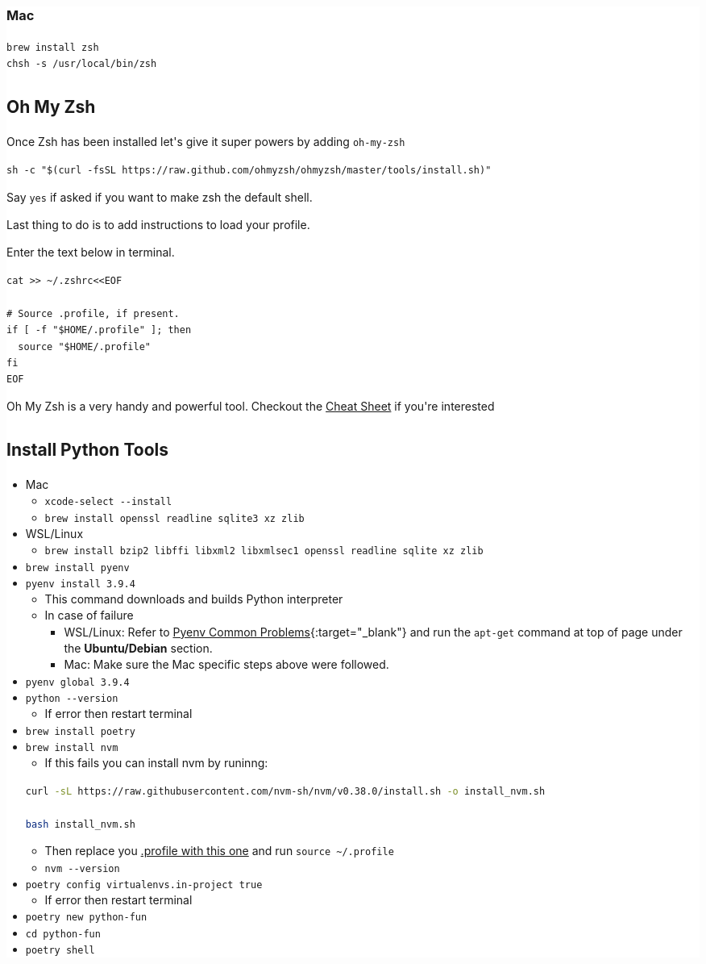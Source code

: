 ### Mac

```console
brew install zsh
chsh -s /usr/local/bin/zsh
```

## Oh My Zsh


Once Zsh has been installed let's give it super powers by adding `oh-my-zsh`

```console
sh -c "$(curl -fsSL https://raw.github.com/ohmyzsh/ohmyzsh/master/tools/install.sh)"
```

Say `yes` if asked if you want to make zsh the default shell.

Last thing to do is to add instructions to load your profile.

Enter the text below in terminal.

```console
cat >> ~/.zshrc<<EOF

# Source .profile, if present.
if [ -f "$HOME/.profile" ]; then
  source "$HOME/.profile"
fi
EOF
```

Oh My Zsh is a very handy and powerful tool. Checkout the [Cheat Sheet](https://github.com/ohmyzsh/ohmyzsh/wiki/Cheatsheet) if you're interested

## Install Python Tools

- Mac
  - `xcode-select --install`
  - `brew install openssl readline sqlite3 xz zlib`
- WSL/Linux
  - `brew install bzip2 libffi libxml2 libxmlsec1 openssl readline sqlite xz zlib`
- `brew install pyenv`
- `pyenv install 3.9.4`
  - This command downloads and builds Python interpreter
  - In case of failure
    - WSL/Linux: Refer to [Pyenv Common Problems](https://github.com/pyenv/pyenv/wiki/Common-build-problems){:target="_blank"} and run the `apt-get` command at top of page under the **Ubuntu/Debian** section.
    - Mac: Make sure the Mac specific steps above were followed.
- `pyenv global 3.9.4`
- `python --version`
  - If error then restart terminal
- `brew install poetry`
- `brew install nvm`
  - If this fails you can install nvm by runinng:
  ```bash
  curl -sL https://raw.githubusercontent.com/nvm-sh/nvm/v0.38.0/install.sh -o install_nvm.sh
  
  bash install_nvm.sh
  ```
  - Then replace you [.profile with this one](./.profile) and run `source ~/.profile`
  - `nvm --version`
- `poetry config virtualenvs.in-project true`
  - If error then restart terminal
- `poetry new python-fun`
- `cd python-fun`
- `poetry shell`